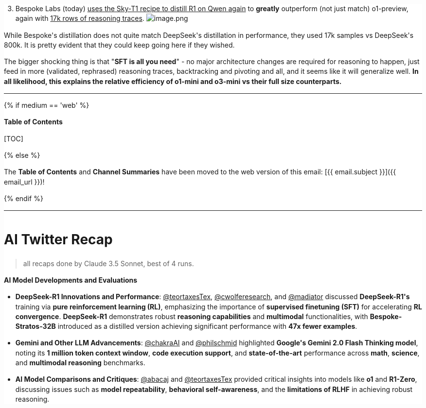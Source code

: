 3. Bespoke Labs (today) [uses the Sky-T1 recipe to distill R1 on Qwen again](https://x.com/madiator/status/1882131703927652762) to **greatly** outperform (not just match) o1-preview, again with [17k rows of reasoning traces](https://huggingface.co/datasets/bespokelabs/Bespoke-Stratos-17k?row=0). ![image.png](https://assets.buttondown.email/images/2c7efe2e-2d81-41fb-9737-3a9c369602eb.png?w=960&fit=max) 

While Bespoke's distillation does not quite match DeepSeek's distillation in performance, they used 17k samples vs DeepSeek's 800k. It is pretty evident that they could keep going here if they wished.

The bigger shocking thing is that "**SFT is all you need**" - no major architecture changes are required for reasoning to happen, just feed in more (validated, rephrased) reasoning traces, backtracking and pivoting and all, and it seems like it will generalize well. **In all likelihood, this explains the relative efficiency of o1-mini and o3-mini vs their full size counterparts.**

---

{% if medium == 'web' %}

**Table of Contents**

[TOC]

{% else %}

The **Table of Contents** and **Channel Summaries** have been moved to the web version of this email: [{{ email.subject }}]({{ email_url }})!

{% endif %}

---

# AI Twitter Recap

> all recaps done by Claude 3.5 Sonnet, best of 4 runs.

**AI Model Developments and Evaluations**

- **DeepSeek-R1 Innovations and Performance**: [@teortaxesTex](https://twitter.com/teortaxesTex/status/1882222592800739546), [@cwolferesearch](https://twitter.com/cwolferesearch/status/1882178416683659370), and [@madiator](https://twitter.com/madiator/status/1882131703927652762) discussed **DeepSeek-R1's** training via **pure reinforcement learning (RL)**, emphasizing the importance of **supervised finetuning (SFT)** for accelerating **RL convergence**. **DeepSeek-R1** demonstrates robust **reasoning capabilities** and **multimodal** functionalities, with **Bespoke-Stratos-32B** introduced as a distilled version achieving significant performance with **47x fewer examples**.

- **Gemini and Other LLM Advancements**: [@chakraAI](https://twitter.com/chakraAI/status/1882064440159596725) and [@philschmid](https://twitter.com/philschmid/status/1882067050354688241) highlighted **Google's Gemini 2.0 Flash Thinking model**, noting its **1 million token context window**, **code execution support**, and **state-of-the-art** performance across **math**, **science**, and **multimodal reasoning** benchmarks.

- **AI Model Comparisons and Critiques**: [@abacaj](https://twitter.com/abacaj/status/1882218728672415785) and [@teortaxesTex](https://twitter.com/teortaxesTex/status/1882198981637500930) provided critical insights into models like **o1** and **R1-Zero**, discussing issues such as **model repeatability**, **behavioral self-awareness**, and the **limitations of RLHF** in achieving robust reasoning.
